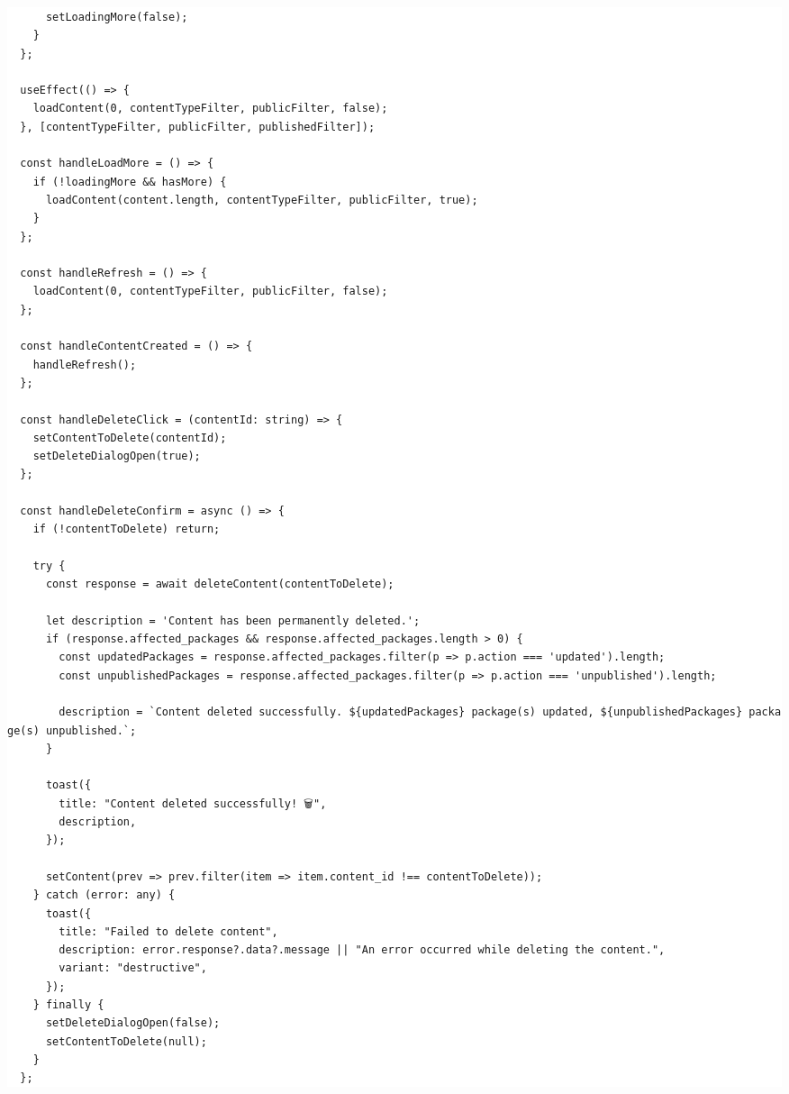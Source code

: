 ```typescript:src/features/content/index.tsx
      setLoadingMore(false);
    }
  };

  useEffect(() => {
    loadContent(0, contentTypeFilter, publicFilter, false);
  }, [contentTypeFilter, publicFilter, publishedFilter]);

  const handleLoadMore = () => {
    if (!loadingMore && hasMore) {
      loadContent(content.length, contentTypeFilter, publicFilter, true);
    }
  };

  const handleRefresh = () => {
    loadContent(0, contentTypeFilter, publicFilter, false);
  };

  const handleContentCreated = () => {
    handleRefresh();
  };

  const handleDeleteClick = (contentId: string) => {
    setContentToDelete(contentId);
    setDeleteDialogOpen(true);
  };

  const handleDeleteConfirm = async () => {
    if (!contentToDelete) return;

    try {
      const response = await deleteContent(contentToDelete);
      
      let description = 'Content has been permanently deleted.';
      if (response.affected_packages && response.affected_packages.length > 0) {
        const updatedPackages = response.affected_packages.filter(p => p.action === 'updated').length;
        const unpublishedPackages = response.affected_packages.filter(p => p.action === 'unpublished').length;
        
        description = `Content deleted successfully. ${updatedPackages} package(s) updated, ${unpublishedPackages} package(s) unpublished.`;
      }

      toast({
        title: "Content deleted successfully! 🗑️",
        description,
      });
      
      setContent(prev => prev.filter(item => item.content_id !== contentToDelete));
    } catch (error: any) {
      toast({
        title: "Failed to delete content",
        description: error.response?.data?.message || "An error occurred while deleting the content.",
        variant: "destructive",
      });
    } finally {
      setDeleteDialogOpen(false);
      setContentToDelete(null);
    }
  };

```